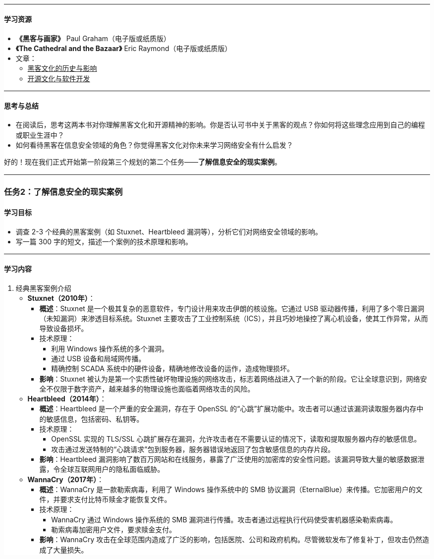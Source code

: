 ------

#### **学习资源**

- **《黑客与画家》** Paul Graham（电子版或纸质版）
- **《The Cathedral and the Bazaar》** Eric Raymond（电子版或纸质版）
- 文章：
  - [黑客文化的历史与影响](https://www.techradar.com/news/the-history-and-impact-of-hacker-culture)
  - [开源文化与软件开发](https://opensource.com/resources/what-open-source)

------

#### **思考与总结**

- 在阅读后，思考这两本书对你理解黑客文化和开源精神的影响。你是否认可书中关于黑客的观点？你如何将这些理念应用到自己的编程或职业生涯中？
- 如何看待黑客在信息安全领域的角色？你觉得黑客文化对你未来学习网络安全有什么启发？

好的！现在我们正式开始第一阶段第三个规划的第二个任务——**了解信息安全的现实案例**。

------

### **任务2：了解信息安全的现实案例**

#### **学习目标**

- 调查 2-3 个经典的黑客案例（如 Stuxnet、Heartbleed 漏洞等），分析它们对网络安全领域的影响。
- 写一篇 300 字的短文，描述一个案例的技术原理和影响。

------

#### **学习内容**

1. 经典黑客案例介绍
   - **Stuxnet（2010年）**：
     - **概述**：Stuxnet 是一个极其复杂的恶意软件，专门设计用来攻击伊朗的核设施。它通过 USB 驱动器传播，利用了多个零日漏洞（未知漏洞）来渗透目标系统。Stuxnet 主要攻击了工业控制系统（ICS），并且巧妙地操控了离心机设备，使其工作异常，从而导致设备损坏。
     - 技术原理：
       - 利用 Windows 操作系统的多个漏洞。
       - 通过 USB 设备和局域网传播。
       - 精确控制 SCADA 系统中的硬件设备，精确地修改设备的运作，造成物理损坏。
     - **影响**：Stuxnet 被认为是第一个实质性破坏物理设施的网络攻击，标志着网络战进入了一个新的阶段。它让全球意识到，网络安全不仅限于数字资产，越来越多的物理设施也面临着网络攻击的风险。
   - **Heartbleed（2014年）**：
     - **概述**：Heartbleed 是一个严重的安全漏洞，存在于 OpenSSL 的“心跳”扩展功能中。攻击者可以通过该漏洞读取服务器内存中的敏感信息，包括密码、私钥等。
     - 技术原理：
       - OpenSSL 实现的 TLS/SSL 心跳扩展存在漏洞，允许攻击者在不需要认证的情况下，读取和提取服务器内存的敏感信息。
       - 攻击通过发送特制的“心跳请求”包到服务器，服务器错误地返回了包含敏感信息的内存片段。
     - **影响**：Heartbleed 漏洞影响了数百万网站和在线服务，暴露了广泛使用的加密库的安全性问题。该漏洞导致大量的敏感数据泄露，令全球互联网用户的隐私面临威胁。
   - **WannaCry（2017年）**：
     - **概述**：WannaCry 是一款勒索病毒，利用了 Windows 操作系统中的 SMB 协议漏洞（EternalBlue）来传播。它加密用户的文件，并要求支付比特币赎金才能恢复文件。
     - 技术原理：
       - WannaCry 通过 Windows 操作系统的 SMB 漏洞进行传播。攻击者通过远程执行代码使受害机器感染勒索病毒。
       - 勒索病毒加密用户文件，要求赎金支付。
     - **影响**：WannaCry 攻击在全球范围内造成了广泛的影响，包括医院、公司和政府机构。尽管微软发布了修复补丁，但攻击仍然造成了大量损失。
